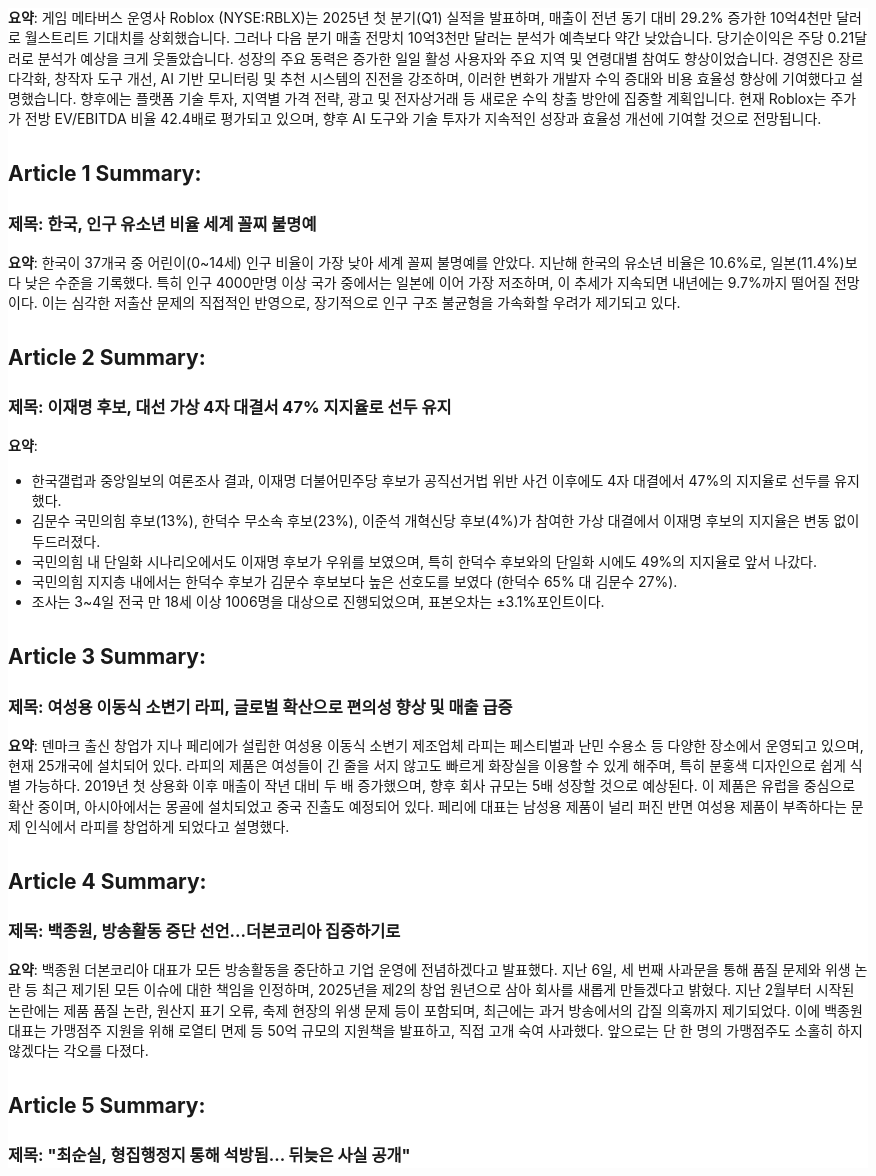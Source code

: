 
**요약**: 게임 메타버스 운영사 Roblox (NYSE:RBLX)는 2025년 첫 분기(Q1) 실적을 발표하며, 매출이 전년 동기 대비 29.2% 증가한 10억4천만 달러로 월스트리트 기대치를 상회했습니다. 그러나 다음 분기 매출 전망치 10억3천만 달러는 분석가 예측보다 약간 낮았습니다. 당기순이익은 주당 0.21달러로 분석가 예상을 크게 웃돌았습니다. 성장의 주요 동력은 증가한 일일 활성 사용자와 주요 지역 및 연령대별 참여도 향상이었습니다. 경영진은 장르 다각화, 창작자 도구 개선, AI 기반 모니터링 및 추천 시스템의 진전을 강조하며, 이러한 변화가 개발자 수익 증대와 비용 효율성 향상에 기여했다고 설명했습니다. 향후에는 플랫폼 기술 투자, 지역별 가격 전략, 광고 및 전자상거래 등 새로운 수익 창출 방안에 집중할 계획입니다. 현재 Roblox는 주가가 전방 EV/EBITDA 비율 42.4배로 평가되고 있으며, 향후 AI 도구와 기술 투자가 지속적인 성장과 효율성 개선에 기여할 것으로 전망됩니다.

## **Article 1 Summary**:
### 제목: 한국, 인구 유소년 비율 세계 꼴찌 불명예


**요약**: 한국이 37개국 중 어린이(0\~14세) 인구 비율이 가장 낮아 세계 꼴찌 불명예를 안았다. 지난해 한국의 유소년 비율은 10.6%로, 일본(11.4%)보다 낮은 수준을 기록했다. 특히 인구 4000만명 이상 국가 중에서는 일본에 이어 가장 저조하며, 이 추세가 지속되면 내년에는 9.7%까지 떨어질 전망이다. 이는 심각한 저출산 문제의 직접적인 반영으로, 장기적으로 인구 구조 불균형을 가속화할 우려가 제기되고 있다.

## **Article 2 Summary**:
### 제목: 이재명 후보, 대선 가상 4자 대결서 47% 지지율로 선두 유지


**요약**:
- 한국갤럽과 중앙일보의 여론조사 결과, 이재명 더불어민주당 후보가 공직선거법 위반 사건 이후에도 4자 대결에서 47%의 지지율로 선두를 유지했다.
- 김문수 국민의힘 후보(13%), 한덕수 무소속 후보(23%), 이준석 개혁신당 후보(4%)가 참여한 가상 대결에서 이재명 후보의 지지율은 변동 없이 두드러졌다.
- 국민의힘 내 단일화 시나리오에서도 이재명 후보가 우위를 보였으며, 특히 한덕수 후보와의 단일화 시에도 49%의 지지율로 앞서 나갔다.
- 국민의힘 지지층 내에서는 한덕수 후보가 김문수 후보보다 높은 선호도를 보였다 (한덕수 65% 대 김문수 27%).
- 조사는 3\~4일 전국 만 18세 이상 1006명을 대상으로 진행되었으며, 표본오차는 ±3.1%포인트이다.

## **Article 3 Summary**:
### 제목: 여성용 이동식 소변기 라피, 글로벌 확산으로 편의성 향상 및 매출 급증


**요약**: 덴마크 출신 창업가 지나 페리에가 설립한 여성용 이동식 소변기 제조업체 라피는 페스티벌과 난민 수용소 등 다양한 장소에서 운영되고 있으며, 현재 25개국에 설치되어 있다. 라피의 제품은 여성들이 긴 줄을 서지 않고도 빠르게 화장실을 이용할 수 있게 해주며, 특히 분홍색 디자인으로 쉽게 식별 가능하다. 2019년 첫 상용화 이후 매출이 작년 대비 두 배 증가했으며, 향후 회사 규모는 5배 성장할 것으로 예상된다. 이 제품은 유럽을 중심으로 확산 중이며, 아시아에서는 몽골에 설치되었고 중국 진출도 예정되어 있다. 페리에 대표는 남성용 제품이 널리 퍼진 반면 여성용 제품이 부족하다는 문제 인식에서 라피를 창업하게 되었다고 설명했다.

## **Article 4 Summary**:
### 제목: 백종원, 방송활동 중단 선언...더본코리아 집중하기로


**요약**:
백종원 더본코리아 대표가 모든 방송활동을 중단하고 기업 운영에 전념하겠다고 발표했다. 지난 6일, 세 번째 사과문을 통해 품질 문제와 위생 논란 등 최근 제기된 모든 이슈에 대한 책임을 인정하며, 2025년을 제2의 창업 원년으로 삼아 회사를 새롭게 만들겠다고 밝혔다. 지난 2월부터 시작된 논란에는 제품 품질 논란, 원산지 표기 오류, 축제 현장의 위생 문제 등이 포함되며, 최근에는 과거 방송에서의 갑질 의혹까지 제기되었다. 이에 백종원 대표는 가맹점주 지원을 위해 로열티 면제 등 50억 규모의 지원책을 발표하고, 직접 고개 숙여 사과했다. 앞으로는 단 한 명의 가맹점주도 소홀히 하지 않겠다는 각오를 다졌다.

## **Article 5 Summary**:
### 제목: "최순실, 형집행정지 통해 석방됨... 뒤늦은 사실 공개"
